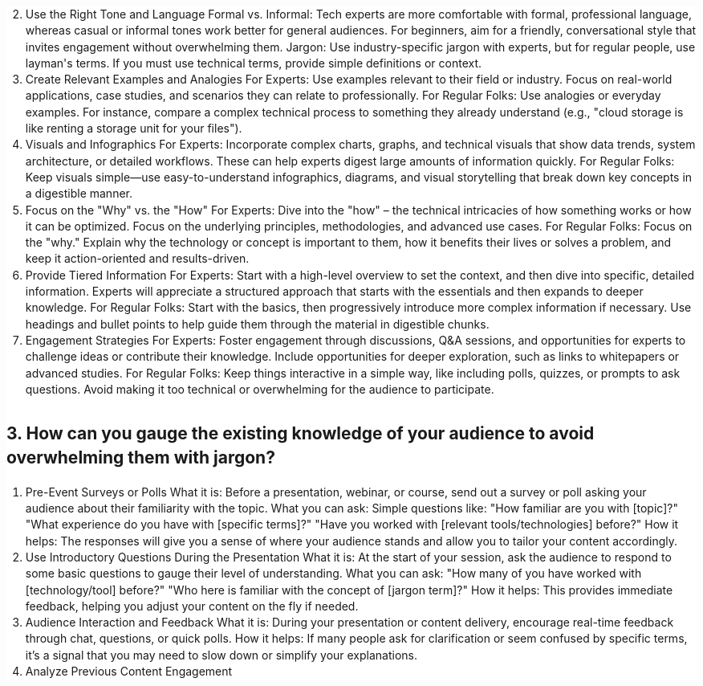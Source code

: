 2. Use the Right Tone and Language
Formal vs. Informal: Tech experts are more comfortable with formal, professional language, whereas casual or informal tones work better for general audiences. For beginners, aim for a friendly, conversational style that invites engagement without overwhelming them.
Jargon: Use industry-specific jargon with experts, but for regular people, use layman's terms. If you must use technical terms, provide simple definitions or context.
3. Create Relevant Examples and Analogies
For Experts: Use examples relevant to their field or industry. Focus on real-world applications, case studies, and scenarios they can relate to professionally.
For Regular Folks: Use analogies or everyday examples. For instance, compare a complex technical process to something they already understand (e.g., "cloud storage is like renting a storage unit for your files").
4. Visuals and Infographics
For Experts: Incorporate complex charts, graphs, and technical visuals that show data trends, system architecture, or detailed workflows. These can help experts digest large amounts of information quickly.
For Regular Folks: Keep visuals simple—use easy-to-understand infographics, diagrams, and visual storytelling that break down key concepts in a digestible manner.
5. Focus on the "Why" vs. the "How"
For Experts: Dive into the "how" – the technical intricacies of how something works or how it can be optimized. Focus on the underlying principles, methodologies, and advanced use cases.
For Regular Folks: Focus on the "why." Explain why the technology or concept is important to them, how it benefits their lives or solves a problem, and keep it action-oriented and results-driven.
6. Provide Tiered Information
For Experts: Start with a high-level overview to set the context, and then dive into specific, detailed information. Experts will appreciate a structured approach that starts with the essentials and then expands to deeper knowledge.
For Regular Folks: Start with the basics, then progressively introduce more complex information if necessary. Use headings and bullet points to help guide them through the material in digestible chunks.
7. Engagement Strategies
For Experts: Foster engagement through discussions, Q&A sessions, and opportunities for experts to challenge ideas or contribute their knowledge. Include opportunities for deeper exploration, such as links to whitepapers or advanced studies.
For Regular Folks: Keep things interactive in a simple way, like including polls, quizzes, or prompts to ask questions. Avoid making it too technical or overwhelming for the audience to participate.

## 3. How can you gauge the existing knowledge of your audience to avoid overwhelming them with jargon?
1. Pre-Event Surveys or Polls
What it is: Before a presentation, webinar, or course, send out a survey or poll asking your audience about their familiarity with the topic.
What you can ask: Simple questions like:
"How familiar are you with [topic]?"
"What experience do you have with [specific terms]?"
"Have you worked with [relevant tools/technologies] before?"
How it helps: The responses will give you a sense of where your audience stands and allow you to tailor your content accordingly.
2. Use Introductory Questions During the Presentation
What it is: At the start of your session, ask the audience to respond to some basic questions to gauge their level of understanding.
What you can ask:
"How many of you have worked with [technology/tool] before?"
"Who here is familiar with the concept of [jargon term]?"
How it helps: This provides immediate feedback, helping you adjust your content on the fly if needed.
3. Audience Interaction and Feedback
What it is: During your presentation or content delivery, encourage real-time feedback through chat, questions, or quick polls.
How it helps: If many people ask for clarification or seem confused by specific terms, it’s a signal that you may need to slow down or simplify your explanations.
4. Analyze Previous Content Engagement